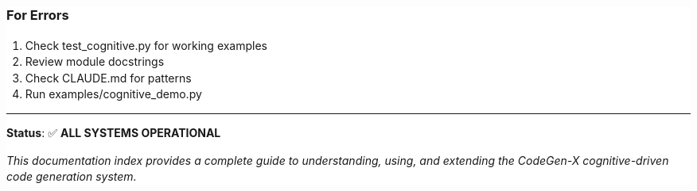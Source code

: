 ### For Errors
1. Check test_cognitive.py for working examples
2. Review module docstrings
3. Check CLAUDE.md for patterns
4. Run examples/cognitive_demo.py

---

**Status**: ✅ **ALL SYSTEMS OPERATIONAL**

*This documentation index provides a complete guide to understanding, using, and extending the CodeGen-X cognitive-driven code generation system.*

